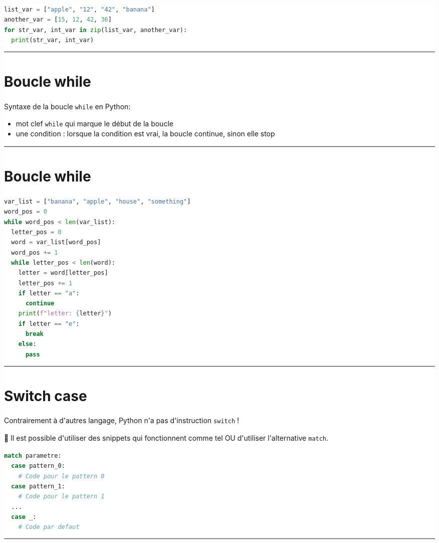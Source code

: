 ```python
list_var = ["apple", "12", "42", "banana"]
another_var = [15, 12, 42, 36]
for str_var, int_var in zip(list_var, another_var):
  print(str_var, int_var)
```
</div>
</div>


---

# Boucle while

Syntaxe de la boucle `while` en Python:
- mot clef `while` qui marque le début de la boucle
- une condition : lorsque la condition est vrai, la boucle continue, sinon elle stop

---

# Boucle while

```python
var_list = ["banana", "apple", "house", "something"]
word_pos = 0
while word_pos < len(var_list):
  letter_pos = 0
  word = var_list[word_pos]
  word_pos += 1
  while letter_pos < len(word):
    letter = word[letter_pos]
    letter_pos += 1
    if letter == "a":
      continue
    print(f"letter: {letter}")
    if letter == "e":
      break
    else:
      pass
```

---

# Switch case

Contrairement à d'autres langage, Python n'a pas d'instruction `switch` !

:thought_balloon: Il est possible d'utiliser des snippets qui fonctionnent comme tel OU d'utiliser l'alternative `match`.

```python
match parametre:
  case pattern_0:
    # Code pour le pattern 0
  case pattern_1:
    # Code pour le pattern 1
  ...
  case _:
    # Code par defaut
```

---